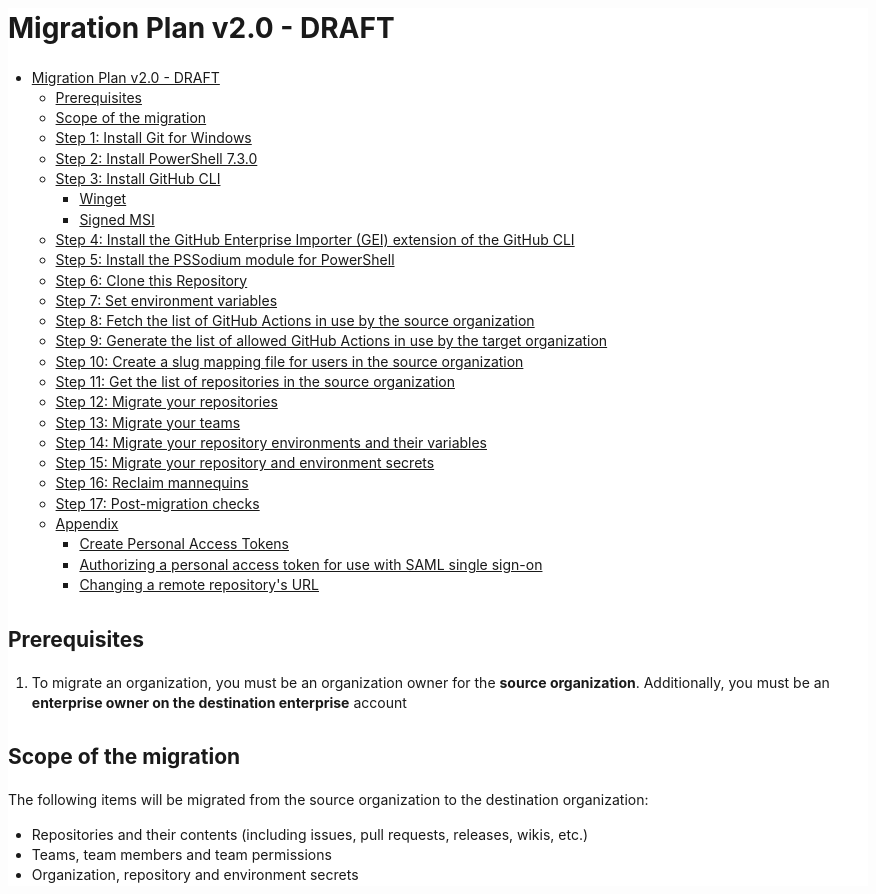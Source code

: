 # Migration Plan v2.0 - DRAFT

- [Migration Plan v2.0 - DRAFT](#migration-plan-v20---draft)
  - [Prerequisites](#prerequisites)
  - [Scope of the migration](#scope-of-the-migration)
  - [Step 1: Install Git for Windows](#step-1-install-git-for-windows)
  - [Step 2: Install PowerShell 7.3.0](#step-2-install-powershell-730)
  - [Step 3: Install GitHub CLI](#step-3-install-github-cli)
    - [Winget](#winget)
    - [Signed MSI](#signed-msi)
  - [Step 4: Install the GitHub Enterprise Importer (GEI) extension of the GitHub CLI](#step-4-install-the-github-enterprise-importer-gei-extension-of-the-github-cli)
  - [Step 5: Install the PSSodium module for PowerShell](#step-5-install-the-pssodium-module-for-powershell)
  - [Step 6: Clone this Repository](#step-6-clone-this-repository)
  - [Step 7: Set environment variables](#step-7-set-environment-variables)
  - [Step 8: Fetch the list of GitHub Actions in use by the source organization](#step-8-fetch-the-list-of-github-actions-in-use-by-the-source-organization)
  - [Step 9: Generate the list of allowed GitHub Actions in use by the target organization](#step-9-generate-the-list-of-allowed-github-actions-in-use-by-the-target-organization)
  - [Step 10: Create a slug mapping file for users in the source organization](#step-10-create-a-slug-mapping-file-for-users-in-the-source-organization)
  - [Step 11: Get the list of repositories in the source organization](#step-11-get-the-list-of-repositories-in-the-source-organization)
  - [Step 12: Migrate your repositories](#step-12-migrate-your-repositories)
  - [Step 13: Migrate your teams](#step-13-migrate-your-teams)
  - [Step 14: Migrate your repository environments and their variables](#step-14-migrate-your-repository-environments-and-their-variables)
  - [Step 15: Migrate your repository and environment secrets](#step-15-migrate-your-repository-and-environment-secrets)
  - [Step 16: Reclaim mannequins](#step-16-reclaim-mannequins)
  - [Step 17: Post-migration checks](#step-17-post-migration-checks)
  - [Appendix](#appendix)
    - [Create Personal Access Tokens](#create-personal-access-tokens)
    - [Authorizing a personal access token for use with SAML single sign-on](#authorizing-a-personal-access-token-for-use-with-saml-single-sign-on)
    - [Changing a remote repository's URL](#changing-a-remote-repositorys-url)

## Prerequisites

1. To migrate an organization, you must be an organization owner for the **source organization**. Additionally, you must be an **enterprise owner on the destination enterprise** account

## Scope of the migration

The following items will be migrated from the source organization to the destination organization:

- Repositories and their contents (including issues, pull requests, releases, wikis, etc.)
- Teams, team members and team permissions
- Organization, repository and environment secrets
